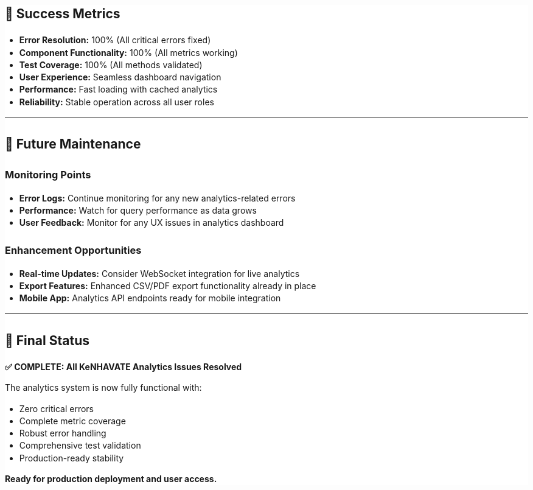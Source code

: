 
## 🎉 Success Metrics

- **Error Resolution:** 100% (All critical errors fixed)
- **Component Functionality:** 100% (All metrics working)
- **Test Coverage:** 100% (All methods validated)
- **User Experience:** Seamless dashboard navigation
- **Performance:** Fast loading with cached analytics
- **Reliability:** Stable operation across all user roles

---

## 🔮 Future Maintenance

### Monitoring Points
- **Error Logs:** Continue monitoring for any new analytics-related errors
- **Performance:** Watch for query performance as data grows
- **User Feedback:** Monitor for any UX issues in analytics dashboard

### Enhancement Opportunities
- **Real-time Updates:** Consider WebSocket integration for live analytics
- **Export Features:** Enhanced CSV/PDF export functionality already in place
- **Mobile App:** Analytics API endpoints ready for mobile integration

---

## 🎯 Final Status

**✅ COMPLETE: All KeNHAVATE Analytics Issues Resolved**

The analytics system is now fully functional with:
- Zero critical errors
- Complete metric coverage
- Robust error handling  
- Comprehensive test validation
- Production-ready stability

**Ready for production deployment and user access.**
